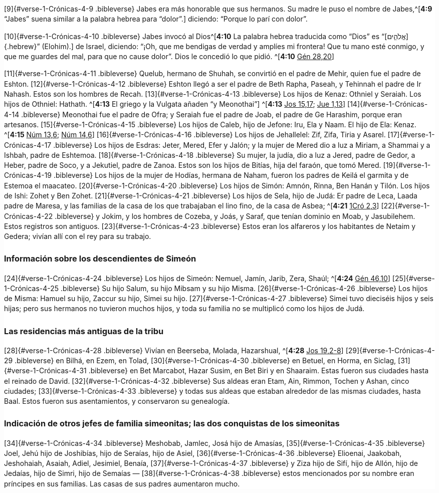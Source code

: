 [9]{#verse-1-Crónicas-4-9 .bibleverse} Jabes era más honorable que sus hermanos. Su madre le puso el nombre de Jabes,^[**4:9** “Jabes” suena similar a la palabra hebrea para “dolor”.] diciendo: “Porque lo parí con dolor”.

[10]{#verse-1-Crónicas-4-10 .bibleverse} Jabes invocó al Dios^[**4:10** La palabra hebrea traducida como “Dios” es “[אֱלֹהִ֑ים]{.hebrew}” (Elohim).] de Israel, diciendo: “¡Oh, que me bendigas de verdad y amplíes mi frontera! Que tu mano esté conmigo, y que me guardes del mal, para que no cause dolor”. Dios le concedió lo que pidió. ^[**4:10** [Gén 28,20](ch004.xhtml#verse-Génesis-28-20)]

[11]{#verse-1-Crónicas-4-11 .bibleverse} Quelub, hermano de Shuhah, se convirtió en el padre de Mehir, quien fue el padre de Eshton. [12]{#verse-1-Crónicas-4-12 .bibleverse} Eshton llegó a ser el padre de Beth Rapha, Paseah, y Tehinnah el padre de Ir Nahash. Estos son los hombres de Recah. [13]{#verse-1-Crónicas-4-13 .bibleverse} Los hijos de Kenaz: Othniel y Seraiah. Los hijos de Othniel: Hathath. ^[**4:13** El griego y la Vulgata añaden “y Meonothai”] ^[**4:13** [Jos 15,17](ch009.xhtml#verse-Josué-15-17); [Jue 1,13](ch010.xhtml#verse-Jueces-1-13)] [14]{#verse-1-Crónicas-4-14 .bibleverse} Meonothai fue el padre de Ofra; y Seraiah fue el padre de Joab, el padre de Ge Harashim, porque eran artesanos. [15]{#verse-1-Crónicas-4-15 .bibleverse} Los hijos de Caleb, hijo de Jefone: Iru, Ela y Naam. El hijo de Ela: Kenaz. ^[**4:15** [Núm 13,6](ch007.xhtml#verse-Números-13-6); [Núm 14,6](ch007.xhtml#verse-Números-14-6)] [16]{#verse-1-Crónicas-4-16 .bibleverse} Los hijos de Jehallelel: Zif, Zifa, Tiria y Asarel. [17]{#verse-1-Crónicas-4-17 .bibleverse} Los hijos de Esdras: Jeter, Mered, Efer y Jalón; y la mujer de Mered dio a luz a Miriam, a Shammai y a Ishbah, padre de Eshtemoa. [18]{#verse-1-Crónicas-4-18 .bibleverse} Su mujer, la judía, dio a luz a Jered, padre de Gedor, a Heber, padre de Soco, y a Jekutiel, padre de Zanoa. Estos son los hijos de Bitías, hija del faraón, que tomó Mered. [19]{#verse-1-Crónicas-4-19 .bibleverse} Los hijos de la mujer de Hodías, hermana de Naham, fueron los padres de Keilá el garmita y de Estemoa el maacateo. [20]{#verse-1-Crónicas-4-20 .bibleverse} Los hijos de Simón: Amnón, Rinna, Ben Hanán y Tilón. Los hijos de Ishi: Zohet y Ben Zohet. [21]{#verse-1-Crónicas-4-21 .bibleverse} Los hijos de Sela, hijo de Judá: Er padre de Leca, Laada padre de Maresa, y las familias de la casa de los que trabajaban el lino fino, de la casa de Asbea; ^[**4:21** [1Cró 2,3](ch016.xhtml#verse-1-Crónicas-2-3)] [22]{#verse-1-Crónicas-4-22 .bibleverse} y Jokim, y los hombres de Cozeba, y Joás, y Saraf, que tenían dominio en Moab, y Jasubilehem. Estos registros son antiguos. [23]{#verse-1-Crónicas-4-23 .bibleverse} Estos eran los alfareros y los habitantes de Netaim y Gedera; vivían allí con el rey para su trabajo.

### Información sobre los descendientes de Simeón
[24]{#verse-1-Crónicas-4-24 .bibleverse} Los hijos de Simeón: Nemuel, Jamín, Jarib, Zera, Shaúl; ^[**4:24** [Gén 46,10](ch004.xhtml#verse-Génesis-46-10)] [25]{#verse-1-Crónicas-4-25 .bibleverse} Su hijo Salum, su hijo Mibsam y su hijo Misma. [26]{#verse-1-Crónicas-4-26 .bibleverse} Los hijos de Misma: Hamuel su hijo, Zaccur su hijo, Simei su hijo. [27]{#verse-1-Crónicas-4-27 .bibleverse} Simei tuvo dieciséis hijos y seis hijas; pero sus hermanos no tuvieron muchos hijos, y toda su familia no se multiplicó como los hijos de Judá.

### Las residencias más antiguas de la tribu
[28]{#verse-1-Crónicas-4-28 .bibleverse} Vivían en Beerseba, Molada, Hazarshual, ^[**4:28** [Jos 19,2-8](ch009.xhtml#verse-Josué-19-2)] [29]{#verse-1-Crónicas-4-29 .bibleverse} en Bilhá, en Ezem, en Tolad, [30]{#verse-1-Crónicas-4-30 .bibleverse} en Betuel, en Horma, en Siclag, [31]{#verse-1-Crónicas-4-31 .bibleverse} en Bet Marcabot, Hazar Susim, en Bet Biri y en Shaaraim. Estas fueron sus ciudades hasta el reinado de David. [32]{#verse-1-Crónicas-4-32 .bibleverse} Sus aldeas eran Etam, Ain, Rimmon, Tochen y Ashan, cinco ciudades; [33]{#verse-1-Crónicas-4-33 .bibleverse} y todas sus aldeas que estaban alrededor de las mismas ciudades, hasta Baal. Estos fueron sus asentamientos, y conservaron su genealogía.

### Indicación de otros jefes de familia simeonitas; las dos conquistas de los simeonitas
[34]{#verse-1-Crónicas-4-34 .bibleverse} Meshobab, Jamlec, Josá hijo de Amasías, [35]{#verse-1-Crónicas-4-35 .bibleverse} Joel, Jehú hijo de Joshibías, hijo de Seraías, hijo de Asiel, [36]{#verse-1-Crónicas-4-36 .bibleverse} Elioenai, Jaakobah, Jeshohaiah, Asaiah, Adiel, Jesimiel, Benaía, [37]{#verse-1-Crónicas-4-37 .bibleverse} y Ziza hijo de Sifí, hijo de Allón, hijo de Jedaías, hijo de Simri, hijo de Semaías — [38]{#verse-1-Crónicas-4-38 .bibleverse} estos mencionados por su nombre eran príncipes en sus familias. Las casas de sus padres aumentaron mucho.
